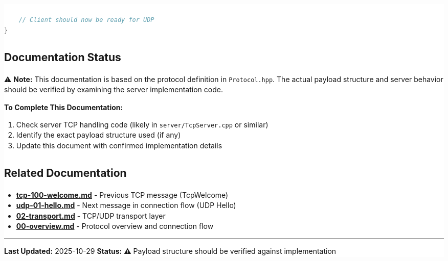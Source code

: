 ```cpp

    // Client should now be ready for UDP
}
```

## Documentation Status

⚠️ **Note:** This documentation is based on the protocol definition in `Protocol.hpp`. The actual payload structure and server behavior should be verified by examining the server implementation code.

**To Complete This Documentation:**
1. Check server TCP handling code (likely in `server/TcpServer.cpp` or similar)
2. Identify the exact payload structure used (if any)
3. Update this document with confirmed implementation details

## Related Documentation

- **[tcp-100-welcome.md](tcp-100-welcome.md)** - Previous TCP message (TcpWelcome)
- **[udp-01-hello.md](udp-01-hello.md)** - Next message in connection flow (UDP Hello)
- **[02-transport.md](02-transport.md)** - TCP/UDP transport layer
- **[00-overview.md](00-overview.md)** - Protocol overview and connection flow

---

**Last Updated:** 2025-10-29
**Status:** ⚠️ Payload structure should be verified against implementation

